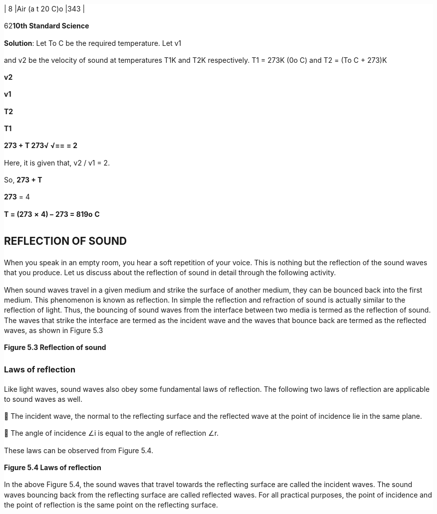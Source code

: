 | 8 |Air (a t 20  C)o |343 |
  

62**10th Standard Science**

**Solution**: Let To C be the required temperature. Let v1

and v2 be the velocity of sound at temperatures T1K and T2K respectively. T1 = 273K (0o C) and T2 = (To C + 273)K

**v2**

**v1**

**T2**

**T1**

**273 + T 273√ √==** **\= 2**

Here, it is given that, v2 / v1 = 2.

So, **273 + T**

**273** \= 4

**T = (273** **×** **4) –** **273 = 819o** **C**

## REFLECTION OF SOUND


When you speak in an empty room, you hear a soft repetition of your voice. This is nothing but the reflection of the sound waves that you produce. Let us discuss about the reflection of sound in detail through the following activity.

When sound waves travel in a given medium and strike the surface of another medium, they can be bounced back into the first medium. This phenomenon is known as reflection. In simple the reflection and refraction of sound is actually similar to the reflection of light. Thus, the bouncing of sound waves from the interface between two media is termed as the reflection of sound. The waves that strike the interface are termed as the incident wave and the waves that bounce back are termed as the reflected waves, as shown in Figure 5.3

**Figure 5.3 Reflection of sound**

### Laws of reflection


Like light waves, sound waves also obey some fundamental laws of reflection. The following two laws of reflection are applicable to sound waves as well.

 The incident wave, the normal to the reflecting surface and the reflected wave at the point of incidence lie in the same plane.

 The angle of incidence ∠i is equal to the angle of reflection ∠r.

These laws can be observed from Figure 5.4.

**Figure 5.4 Laws of reflection**

In the above Figure 5.4, the sound waves that travel towards the reflecting surface are called the incident waves. The sound waves bouncing back from the reflecting surface are called reflected waves. For all practical purposes, the point of incidence and the point of reflection is the same point on the reflecting surface.

